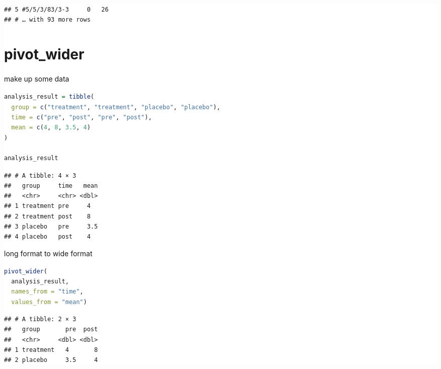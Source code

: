     ## 5 #5/5/3/83/3-3     0   26  
    ## # … with 93 more rows

# pivot_wider

make up some data

``` r
analysis_result = tibble(
  group = c("treatment", "treatment", "placebo", "placebo"),
  time = c("pre", "post", "pre", "post"),
  mean = c(4, 8, 3.5, 4)
)

analysis_result
```

    ## # A tibble: 4 × 3
    ##   group     time   mean
    ##   <chr>     <chr> <dbl>
    ## 1 treatment pre     4  
    ## 2 treatment post    8  
    ## 3 placebo   pre     3.5
    ## 4 placebo   post    4

long format to wide format

``` r
pivot_wider(
  analysis_result, 
  names_from = "time", 
  values_from = "mean")
```

    ## # A tibble: 2 × 3
    ##   group       pre  post
    ##   <chr>     <dbl> <dbl>
    ## 1 treatment   4       8
    ## 2 placebo     3.5     4
